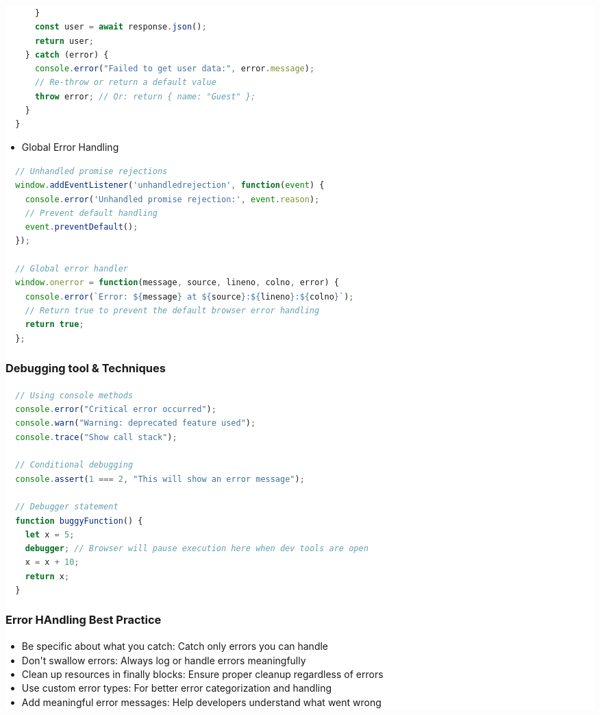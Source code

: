 ```js
      }
      const user = await response.json();
      return user;
    } catch (error) {
      console.error("Failed to get user data:", error.message);
      // Re-throw or return a default value
      throw error; // Or: return { name: "Guest" };
    }
  }
```
- Global Error Handling
```js
  // Unhandled promise rejections
  window.addEventListener('unhandledrejection', function(event) {
    console.error('Unhandled promise rejection:', event.reason);
    // Prevent default handling
    event.preventDefault();
  });

  // Global error handler
  window.onerror = function(message, source, lineno, colno, error) {
    console.error(`Error: ${message} at ${source}:${lineno}:${colno}`);
    // Return true to prevent the default browser error handling
    return true;
  };
```
### Debugging tool & Techniques
```js
  // Using console methods
  console.error("Critical error occurred");
  console.warn("Warning: deprecated feature used");
  console.trace("Show call stack");

  // Conditional debugging
  console.assert(1 === 2, "This will show an error message");

  // Debugger statement
  function buggyFunction() {
    let x = 5;
    debugger; // Browser will pause execution here when dev tools are open
    x = x + 10;
    return x;
  }
```
### Error HAndling Best Practice
- Be specific about what you catch: Catch only errors you can handle
- Don't swallow errors: Always log or handle errors meaningfully
- Clean up resources in finally blocks: Ensure proper cleanup regardless of errors
- Use custom error types: For better error categorization and handling
- Add meaningful error messages: Help developers understand what went wrong
